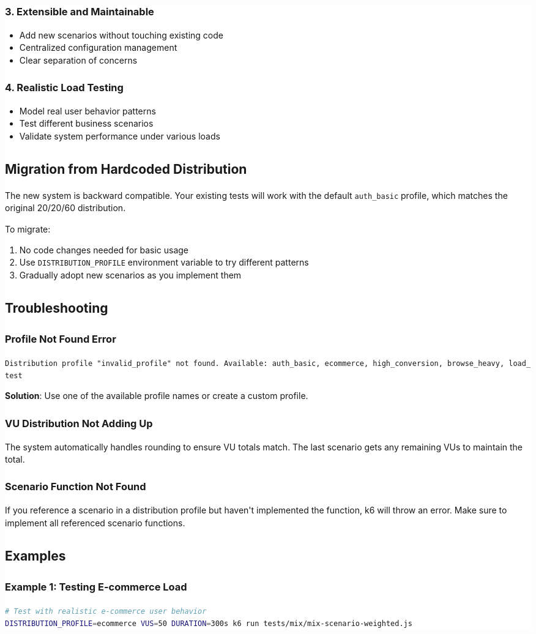 ### 3. **Extensible and Maintainable**

- Add new scenarios without touching existing code
- Centralized configuration management
- Clear separation of concerns

### 4. **Realistic Load Testing**

- Model real user behavior patterns
- Test different business scenarios
- Validate system performance under various loads

## Migration from Hardcoded Distribution

The new system is backward compatible. Your existing tests will work with the default `auth_basic` profile, which matches the original 20/20/60 distribution.

To migrate:

1. No code changes needed for basic usage
2. Use `DISTRIBUTION_PROFILE` environment variable to try different patterns
3. Gradually adopt new scenarios as you implement them

## Troubleshooting

### Profile Not Found Error

```
Distribution profile "invalid_profile" not found. Available: auth_basic, ecommerce, high_conversion, browse_heavy, load_test
```

**Solution**: Use one of the available profile names or create a custom profile.

### VU Distribution Not Adding Up

The system automatically handles rounding to ensure VU totals match. The last scenario gets any remaining VUs to maintain the total.

### Scenario Function Not Found

If you reference a scenario in a distribution profile but haven't implemented the function, k6 will throw an error. Make sure to implement all referenced scenario functions.

## Examples

### Example 1: Testing E-commerce Load

```bash
# Test with realistic e-commerce user behavior
DISTRIBUTION_PROFILE=ecommerce VUS=50 DURATION=300s k6 run tests/mix/mix-scenario-weighted.js
```
